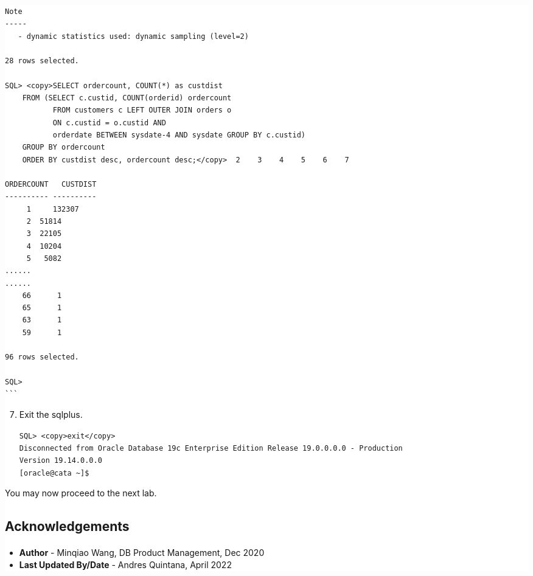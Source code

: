 
    Note
    -----
       - dynamic statistics used: dynamic sampling (level=2)

    28 rows selected.

    SQL> <copy>SELECT ordercount, COUNT(*) as custdist
        FROM (SELECT c.custid, COUNT(orderid) ordercount
        	   FROM customers c LEFT OUTER JOIN orders o
        	   ON c.custid = o.custid AND
        	   orderdate BETWEEN sysdate-4 AND sysdate GROUP BY c.custid)
        GROUP BY ordercount
        ORDER BY custdist desc, ordercount desc;</copy>  2    3    4    5    6    7  

    ORDERCOUNT   CUSTDIST
    ---------- ----------
    	 1     132307
    	 2	51814
    	 3	22105
    	 4	10204
    	 5	 5082
    ......
    ......
    	66	    1
    	65	    1
    	63	    1
    	59	    1

    96 rows selected.

    SQL> 	 
    ```



7. Exit the sqlplus.

    ```
    SQL> <copy>exit</copy>
    Disconnected from Oracle Database 19c Enterprise Edition Release 19.0.0.0.0 - Production
    Version 19.14.0.0.0
    [oracle@cata ~]$
    ```



You may now proceed to the next lab.


## Acknowledgements
* **Author** - Minqiao Wang, DB Product Management, Dec 2020
* **Last Updated By/Date** - Andres Quintana, April 2022
